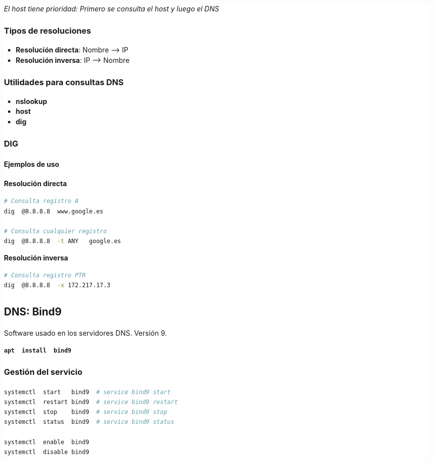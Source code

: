 _El host tiene prioridad: Primero se consulta el host y luego el DNS_


### Tipos de resoluciones

- **Resolución directa**: Nombre --> IP
- **Resolución inversa**: IP --> Nombre


### Utilidades para consultas DNS

- **nslookup**
- **host**
- **dig**


### DIG
#### Ejemplos de uso

**Resolución directa**

```bash
# Consulta registro A
dig  @8.8.8.8  www.google.es

# Consulta cualquier registro
dig  @8.8.8.8  -t ANY   google.es
```

**Resolución inversa**

```bash
# Consulta registro PTR
dig  @8.8.8.8  -x 172.217.17.3
```



## DNS: Bind9

Software usado en los servidores DNS. Versión 9.

**`apt  install  bind9`**


### Gestión del servicio

```bash
systemctl  start   bind9  # service bind9 start
systemctl  restart bind9  # service bind9 restart
systemctl  stop    bind9  # service bind9 stop
systemctl  status  bind9  # service bind9 status

systemctl  enable  bind9  
systemctl  disable bind9  
```
